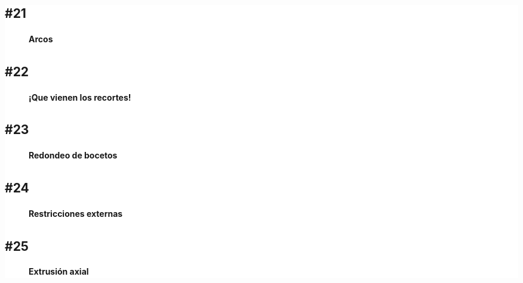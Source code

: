 ## #21
<p>
<figure>
  <iframe width="560" height="315" src="https://www.youtube.com/embed/lalGueRwZfU" frameborder="0" allow="accelerometer; autoplay; encrypted-media; gyroscope; picture-in-picture" allowfullscreen></iframe>
  <figcaption> <strong>Arcos</strong> </figcaption>
</figure>
</p>

## #22
<p>
<figure>
  <iframe width="560" height="315" src="https://www.youtube.com/embed/V0eLXQoFYmM" frameborder="0" allow="accelerometer; autoplay; encrypted-media; gyroscope; picture-in-picture" allowfullscreen></iframe>
  <figcaption> <strong>¡Que vienen los recortes!</strong> </figcaption>
</figure>
</p>

## #23
<p>
<figure>
  <iframe width="560" height="315" src="https://www.youtube.com/embed/ntNaY2O2v4w" frameborder="0" allow="accelerometer; autoplay; encrypted-media; gyroscope; picture-in-picture" allowfullscreen></iframe>
  <figcaption> <strong>Redondeo de bocetos</strong> </figcaption>
</figure>
</p>

## #24
<p>
<figure>
  <iframe width="560" height="315" src="https://www.youtube.com/embed/n0OcbjvGdlM" frameborder="0" allow="accelerometer; autoplay; encrypted-media; gyroscope; picture-in-picture" allowfullscreen></iframe>
  <figcaption> <strong>Restricciones externas</strong> </figcaption>
</figure>
</p>

## #25
<p>
<figure>
  <iframe width="560" height="315" src="https://www.youtube.com/embed/vE-KlUTqzJs" frameborder="0" allow="accelerometer; autoplay; encrypted-media; gyroscope; picture-in-picture" allowfullscreen></iframe>
  <figcaption> <strong>Extrusión axial</strong> </figcaption>
</figure>
</p>
